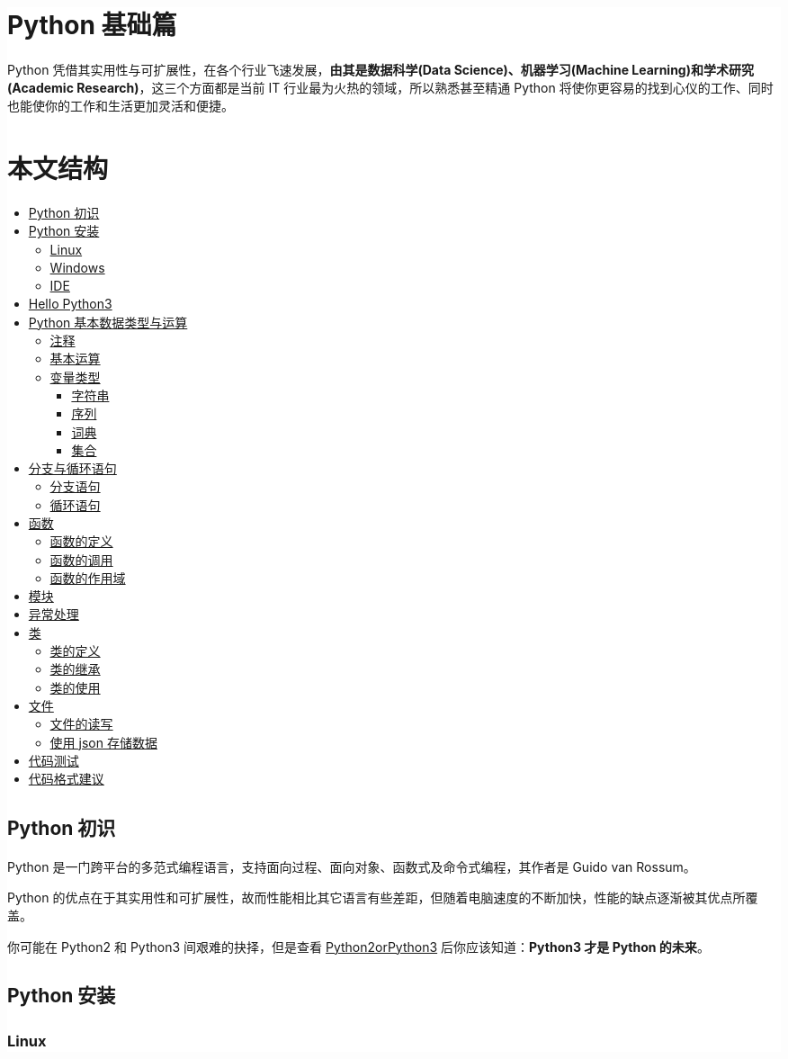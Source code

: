 # Python 基础篇

Python 凭借其实用性与可扩展性，在各个行业飞速发展，**由其是数据科学(Data Science)、机器学习(Machine Learning)和学术研究(Academic Research)**，这三个方面都是当前 IT 行业最为火热的领域，所以熟悉甚至精通 Python 将使你更容易的找到心仪的工作、同时也能使你的工作和生活更加灵活和便捷。

# 本文结构

*   [Python 初识](#overview)
*   [Python 安装](#installation)
	*	[Linux](#linux)
	*	[Windows](#windows)
	*	[IDE](#integrated_development_environment)
*   [Hello Python3](#hello_python3)
*   [Python 基本数据类型与运算](#python_basis)
	*	[注释](#annotation)
	*	[基本运算](#basic_operation)
	*	[变量类型](#variable_type)
		*	[字符串](#string)
		*	[序列](#tuple_and_list)
		*	[词典](#dictionary)
		*	[集合](#set)
*   [分支与循环语句](#loop_and_branch)
	*	[分支语句](#branch)
	*	[循环语句](#loop)
*   [函数](#function)
	*	[函数的定义](#function_definition)
	*	[函数的调用](#function_call)
	*	[函数的作用域](#function_scopes)
*   [模块](#module)
*   [异常处理](#exception)
*   [类](#class)
    *   [类的定义](#class_definition)
    *   [类的继承](#class_inheritance)
    *   [类的使用](#use_class)
*   [文件](#file)
    *   [文件的读写](#file_io)
    *   [使用 json 存储数据](#use_json)
*   [代码测试](#test_code)
*   [代码格式建议](#pep8)

<h2 id="overview">Python 初识</h2>

Python 是一门跨平台的多范式编程语言，支持面向过程、面向对象、函数式及命令式编程，其作者是 Guido van Rossum。

Python 的优点在于其实用性和可扩展性，故而性能相比其它语言有些差距，但随着电脑速度的不断加快，性能的缺点逐渐被其优点所覆盖。

你可能在 Python2 和 Python3 间艰难的抉择，但是查看 [Python2orPython3](https://wiki.python.org/moin/Python2orPython3/) 后你应该知道：**Python3 才是 Python 的未来**。

<h2 id="installation">Python 安装</h2>

<h3 id="linux">Linux</h3>
